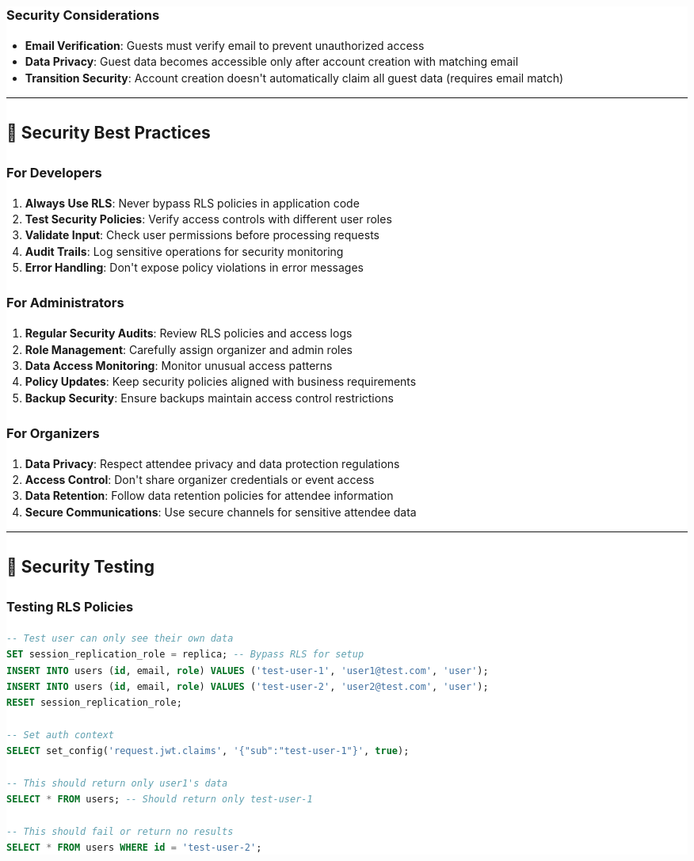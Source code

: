 ### Security Considerations

- **Email Verification**: Guests must verify email to prevent unauthorized access
- **Data Privacy**: Guest data becomes accessible only after account creation with matching email
- **Transition Security**: Account creation doesn't automatically claim all guest data (requires email match)

---

## 🚨 Security Best Practices

### For Developers

1. **Always Use RLS**: Never bypass RLS policies in application code
2. **Test Security Policies**: Verify access controls with different user roles
3. **Validate Input**: Check user permissions before processing requests
4. **Audit Trails**: Log sensitive operations for security monitoring
5. **Error Handling**: Don't expose policy violations in error messages

### For Administrators

1. **Regular Security Audits**: Review RLS policies and access logs
2. **Role Management**: Carefully assign organizer and admin roles
3. **Data Access Monitoring**: Monitor unusual access patterns
4. **Policy Updates**: Keep security policies aligned with business requirements
5. **Backup Security**: Ensure backups maintain access control restrictions

### For Organizers

1. **Data Privacy**: Respect attendee privacy and data protection regulations
2. **Access Control**: Don't share organizer credentials or event access
3. **Data Retention**: Follow data retention policies for attendee information
4. **Secure Communications**: Use secure channels for sensitive attendee data

---

## 🧪 Security Testing

### Testing RLS Policies

```sql
-- Test user can only see their own data
SET session_replication_role = replica; -- Bypass RLS for setup
INSERT INTO users (id, email, role) VALUES ('test-user-1', 'user1@test.com', 'user');
INSERT INTO users (id, email, role) VALUES ('test-user-2', 'user2@test.com', 'user');
RESET session_replication_role;

-- Set auth context
SELECT set_config('request.jwt.claims', '{"sub":"test-user-1"}', true);

-- This should return only user1's data
SELECT * FROM users; -- Should return only test-user-1

-- This should fail or return no results
SELECT * FROM users WHERE id = 'test-user-2';
```
